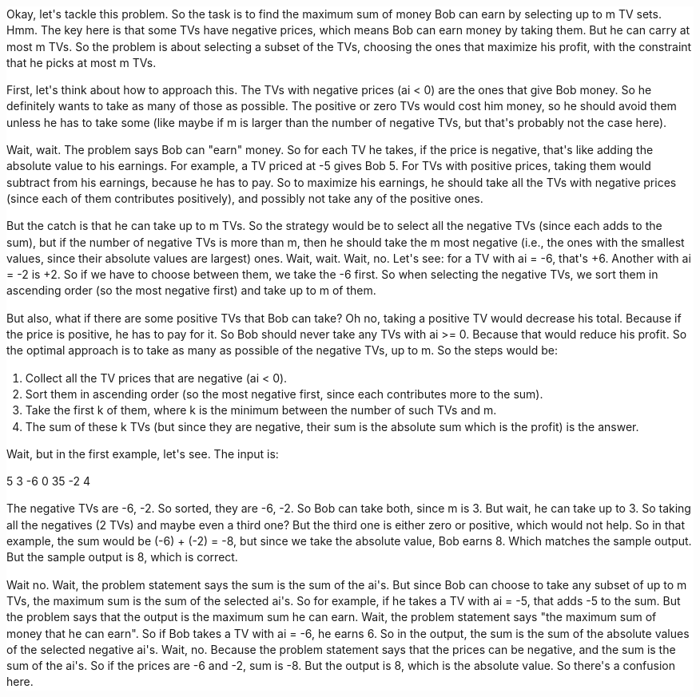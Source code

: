 <think>
Okay, let's tackle this problem. So the task is to find the maximum sum of money Bob can earn by selecting up to m TV sets. Hmm. The key here is that some TVs have negative prices, which means Bob can earn money by taking them. But he can carry at most m TVs. So the problem is about selecting a subset of the TVs, choosing the ones that maximize his profit, with the constraint that he picks at most m TVs.

First, let's think about how to approach this. The TVs with negative prices (ai < 0) are the ones that give Bob money. So he definitely wants to take as many of those as possible. The positive or zero TVs would cost him money, so he should avoid them unless he has to take some (like maybe if m is larger than the number of negative TVs, but that's probably not the case here).

Wait, wait. The problem says Bob can "earn" money. So for each TV he takes, if the price is negative, that's like adding the absolute value to his earnings. For example, a TV priced at -5 gives Bob 5. For TVs with positive prices, taking them would subtract from his earnings, because he has to pay. So to maximize his earnings, he should take all the TVs with negative prices (since each of them contributes positively), and possibly not take any of the positive ones.

But the catch is that he can take up to m TVs. So the strategy would be to select all the negative TVs (since each adds to the sum), but if the number of negative TVs is more than m, then he should take the m most negative (i.e., the ones with the smallest values, since their absolute values are largest) ones. Wait, wait. Wait, no. Let's see: for a TV with ai = -6, that's +6. Another with ai = -2 is +2. So if we have to choose between them, we take the -6 first. So when selecting the negative TVs, we sort them in ascending order (so the most negative first) and take up to m of them.

But also, what if there are some positive TVs that Bob can take? Oh no, taking a positive TV would decrease his total. Because if the price is positive, he has to pay for it. So Bob should never take any TVs with ai >= 0. Because that would reduce his profit. So the optimal approach is to take as many as possible of the negative TVs, up to m. So the steps would be:

1. Collect all the TV prices that are negative (ai < 0).
2. Sort them in ascending order (so the most negative first, since each contributes more to the sum).
3. Take the first k of them, where k is the minimum between the number of such TVs and m.
4. The sum of these k TVs (but since they are negative, their sum is the absolute sum which is the profit) is the answer.

Wait, but in the first example, let's see. The input is:

5 3
-6 0 35 -2 4

The negative TVs are -6, -2. So sorted, they are -6, -2. So Bob can take both, since m is 3. But wait, he can take up to 3. So taking all the negatives (2 TVs) and maybe even a third one? But the third one is either zero or positive, which would not help. So in that example, the sum would be (-6) + (-2) = -8, but since we take the absolute value, Bob earns 8. Which matches the sample output. But the sample output is 8, which is correct.

Wait no. Wait, the problem statement says the sum is the sum of the ai's. But since Bob can choose to take any subset of up to m TVs, the maximum sum is the sum of the selected ai's. So for example, if he takes a TV with ai = -5, that adds -5 to the sum. But the problem says that the output is the maximum sum he can earn. Wait, the problem statement says "the maximum sum of money that he can earn". So if Bob takes a TV with ai = -6, he earns 6. So in the output, the sum is the sum of the absolute values of the selected negative ai's. Wait, no. Because the problem statement says that the prices can be negative, and the sum is the sum of the ai's. So if the prices are -6 and -2, sum is -8. But the output is 8, which is the absolute value. So there's a confusion here.
